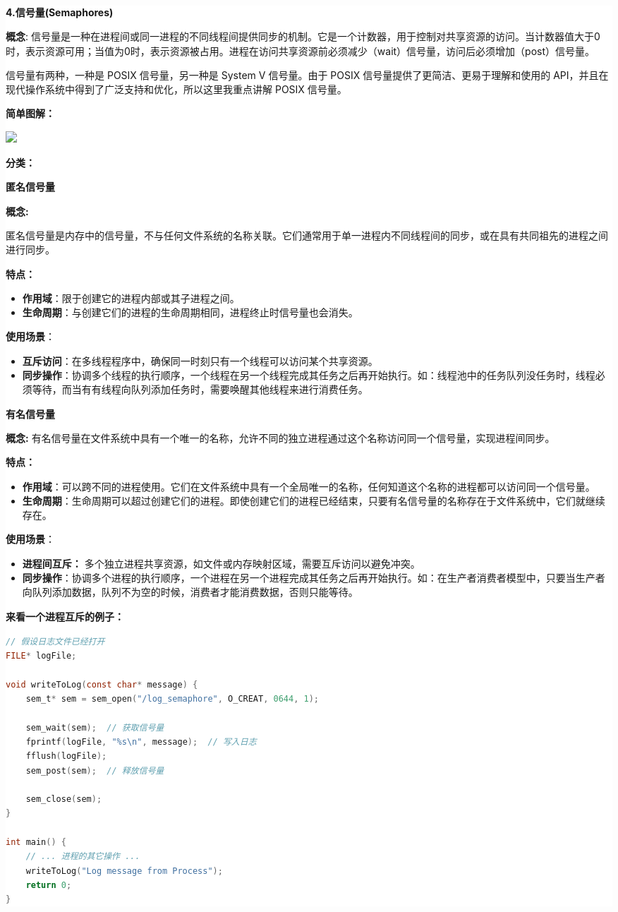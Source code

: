 
**4.信号量(Semaphores)**

**概念**:
信号量是一种在进程间或同一进程的不同线程间提供同步的机制。它是一个计数器，用于控制对共享资源的访问。当计数器值大于0时，表示资源可用；当值为0时，表示资源被占用。进程在访问共享资源前必须减少（wait）信号量，访问后必须增加（post）信号量。

信号量有两种，一种是 POSIX 信号量，另一种是 System V 信号量。由于 POSIX 信号量提供了更简洁、更易于理解和使用的 API，并且在现代操作系统中得到了广泛支持和优化，所以这里我重点讲解 POSIX 信号量。

  **简单图解：**
  
  ![](https://files.mdnice.com/user/48364/40719381-d64e-4adc-8e59-3360144bcfaa.png)

  **分类：**
  
 **匿名信号量**
  
**概念:**
 
 匿名信号量是内存中的信号量，不与任何文件系统的名称关联。它们通常用于单一进程内不同线程间的同步，或在具有共同祖先的进程之间进行同步。
 
 **特点：**
 - **作用域**：限于创建它的进程内部或其子进程之间。
 - **生命周期**：与创建它们的进程的生命周期相同，进程终止时信号量也会消失。
 
**使用场景**：
  
- **互斥访问**：在多线程程序中，确保同一时刻只有一个线程可以访问某个共享资源。
- **同步操作**：协调多个线程的执行顺序，一个线程在另一个线程完成其任务之后再开始执行。如：线程池中的任务队列没任务时，线程必须等待，而当有有线程向队列添加任务时，需要唤醒其他线程来进行消费任务。
 
 **有名信号量**
 
 **概念:**  有名信号量在文件系统中具有一个唯一的名称，允许不同的独立进程通过这个名称访问同一个信号量，实现进程间同步。
 
 **特点：**
 - **作用域**：可以跨不同的进程使用。它们在文件系统中具有一个全局唯一的名称，任何知道这个名称的进程都可以访问同一个信号量。
 - **生命周期**：生命周期可以超过创建它们的进程。即使创建它们的进程已经结束，只要有名信号量的名称存在于文件系统中，它们就继续存在。
 
**使用场景**：
  
- **进程间互斥：** 多个独立进程共享资源，如文件或内存映射区域，需要互斥访问以避免冲突。
- **同步操作**：协调多个进程的执行顺序，一个进程在另一个进程完成其任务之后再开始执行。如：在生产者消费者模型中，只要当生产者向队列添加数据，队列不为空的时候，消费者才能消费数据，否则只能等待。
  
 
**来看一个进程互斥的例子：**
```c
// 假设日志文件已经打开
FILE* logFile;

void writeToLog(const char* message) {
    sem_t* sem = sem_open("/log_semaphore", O_CREAT, 0644, 1);

    sem_wait(sem);  // 获取信号量
    fprintf(logFile, "%s\n", message);  // 写入日志
    fflush(logFile);
    sem_post(sem);  // 释放信号量

    sem_close(sem);
}

int main() {
    // ... 进程的其它操作 ...
    writeToLog("Log message from Process");
    return 0;
}

```
